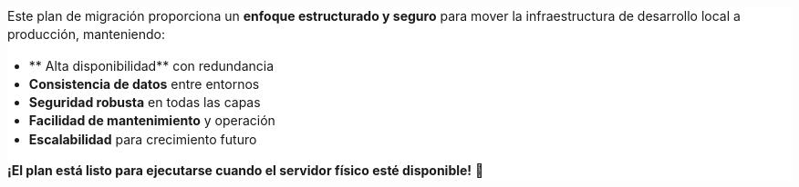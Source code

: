 Este plan de migración proporciona un **enfoque estructurado y seguro** para mover la infraestructura de desarrollo local a producción, manteniendo:

- ** Alta disponibilidad** con redundancia
- **Consistencia de datos** entre entornos
- **Seguridad robusta** en todas las capas
- **Facilidad de mantenimiento** y operación
- **Escalabilidad** para crecimiento futuro

**¡El plan está listo para ejecutarse cuando el servidor físico esté disponible!** 🚀
